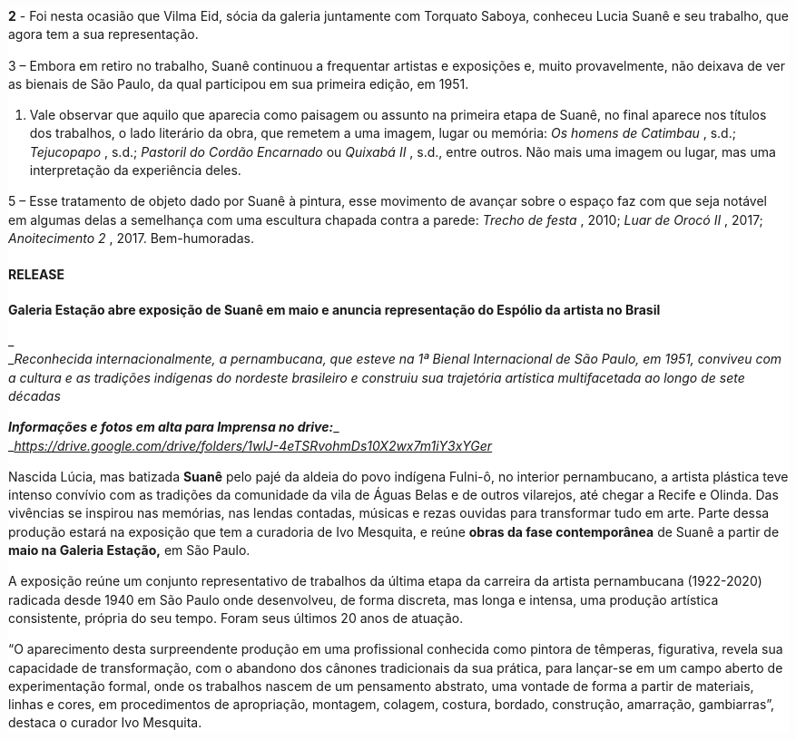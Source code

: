 
  

**2** - Foi nesta ocasião que Vilma Eid, sócia da galeria juntamente com Torquato Saboya, conheceu Lucia Suanê e seu trabalho, que agora tem a sua representação.
  

3 – Embora em retiro no trabalho, Suanê continuou a frequentar artistas e exposições e, muito provavelmente, não deixava de ver as bienais de São Paulo, da qual participou em sua primeira edição, em 1951.
  

  

  1. Vale observar que aquilo que aparecia como paisagem ou assunto na primeira etapa de Suanê, no final aparece nos títulos dos trabalhos, o lado literário da obra, que remetem a uma imagem, lugar ou memória: _Os homens de Catimbau_ , s.d.; _Tejucopapo_ , s.d.; _Pastoril do Cordão Encarnado_ ou _Quixabá II_ , s.d., entre outros. Não mais uma imagem ou lugar, mas uma interpretação da experiência deles.
  

  

5 – Esse tratamento de objeto dado por Suanê à pintura, esse movimento de avançar sobre o espaço faz com que seja notável em algumas delas a semelhança com uma escultura chapada contra a parede: _Trecho de festa_ , 2010; _Luar de Orocó II_ , 2017; _Anoitecimento 2_ , 2017. Bem-humoradas.
  
  

#### RELEASE 
**Galeria Estação abre exposição de Suanê em maio e anuncia representação do Espólio da artista no Brasil**
  

_  
__Reconhecida internacionalmente, a pernambucana, que esteve na 1ª Bienal Internacional de São Paulo, em 1951, conviveu com a cultura e as tradições indígenas do nordeste brasileiro e construiu sua trajetória artística multifacetada ao longo de sete décadas_
  

**_Informações e fotos em alta para Imprensa no drive:_**_  
__https://drive.google.com/drive/folders/1wlJ-4eTSRvohmDs10X2wx7m1iY3xYGer_
  
  

Nascida Lúcia, mas batizada **Suanê** pelo pajé da aldeia do povo indígena Fulni-ô, no interior pernambucano, a artista plástica teve intenso convívio com as tradições da comunidade da vila de Águas Belas e de outros vilarejos, até chegar a Recife e Olinda. Das vivências se inspirou nas memórias, nas lendas contadas, músicas e rezas ouvidas para transformar tudo em arte. Parte dessa produção estará na exposição que tem a curadoria de Ivo Mesquita, e reúne **obras da fase contemporânea** de Suanê a partir de **maio na Galeria Estação,** em São Paulo.
  

A exposição reúne um conjunto representativo de trabalhos da última etapa da carreira da artista pernambucana (1922-2020) radicada desde 1940 em São Paulo onde desenvolveu, de forma discreta, mas longa e intensa, uma produção artística consistente, própria do seu tempo. Foram seus últimos 20 anos de atuação.
  

“O aparecimento desta surpreendente produção em uma profissional conhecida como pintora de têmperas, figurativa, revela sua capacidade de transformação, com o abandono dos cânones tradicionais da sua prática, para lançar-se em um campo aberto de experimentação formal, onde os trabalhos nascem de um pensamento abstrato, uma vontade de forma a partir de materiais, linhas e cores, em procedimentos de apropriação, montagem, colagem, costura, bordado, construção, amarração, gambiarras”, destaca o curador Ivo Mesquita.
  